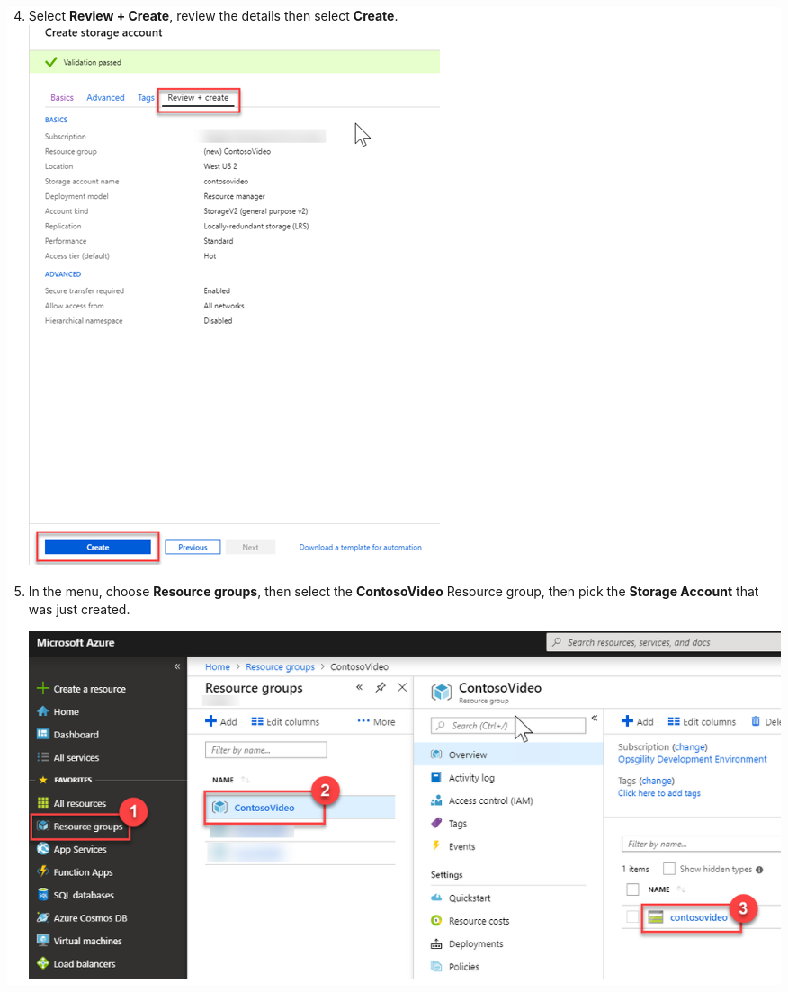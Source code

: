 4.  Select **Review + Create**, review the details then select **Create**.
       ![In the Create Storage blade, the Review + create tab and create button are selected.](images/Hands-onlabstep-by-step-MediaAIimages/media/image28.3.png "Review the settings on the Create storage account blade, on the Review + create tab.")
5.  In the menu, choose **Resource groups**, then select the **ContosoVideo** Resource group, then pick the **Storage Account** that was just created.

    ![Resource groups is highlighted and labeled 1 in the navigation pane of the Microsoft Azure portal; the ContosoVideo Resource group is selected, highlighted, and labeled 2 to the right; Overview is selected to the right; and the Storage Account that was just created is highlighted and labeled 3 on the far right.](images/Hands-onlabstep-by-step-MediaAIimages/media/image29.png "Select the Storage account")
